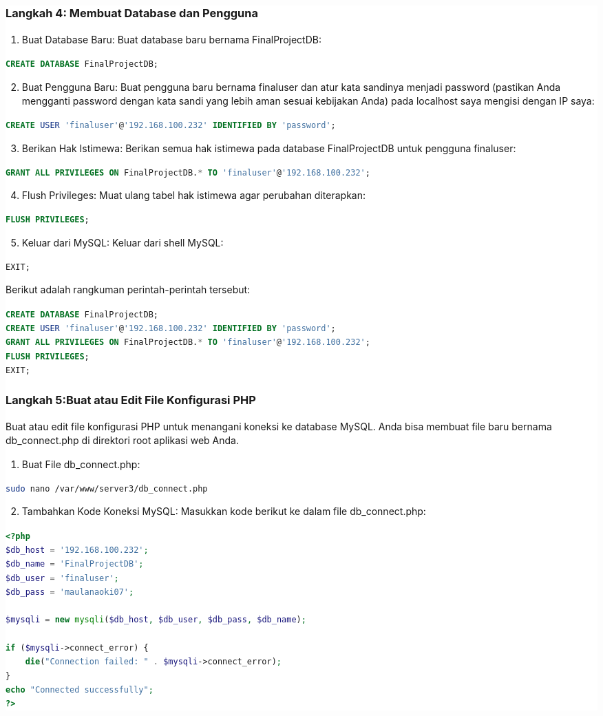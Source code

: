 ### Langkah 4: Membuat Database dan Pengguna
1. Buat Database Baru: Buat database baru bernama FinalProjectDB:
```sql
CREATE DATABASE FinalProjectDB;
```

2. Buat Pengguna Baru: Buat pengguna baru bernama finaluser dan atur kata sandinya menjadi password (pastikan Anda mengganti password dengan kata sandi yang lebih aman sesuai kebijakan Anda) pada localhost saya mengisi dengan IP saya:
```sql
CREATE USER 'finaluser'@'192.168.100.232' IDENTIFIED BY 'password';
```

3. Berikan Hak Istimewa: Berikan semua hak istimewa pada database FinalProjectDB untuk pengguna finaluser:
```sql
GRANT ALL PRIVILEGES ON FinalProjectDB.* TO 'finaluser'@'192.168.100.232';
```

4. Flush Privileges: Muat ulang tabel hak istimewa agar perubahan diterapkan:
```sql
FLUSH PRIVILEGES;
```

5. Keluar dari MySQL: Keluar dari shell MySQL:
```sql
EXIT;
```

Berikut adalah rangkuman perintah-perintah tersebut:
```sql
CREATE DATABASE FinalProjectDB;
CREATE USER 'finaluser'@'192.168.100.232' IDENTIFIED BY 'password';
GRANT ALL PRIVILEGES ON FinalProjectDB.* TO 'finaluser'@'192.168.100.232';
FLUSH PRIVILEGES;
EXIT;
```

### Langkah 5:Buat atau Edit File Konfigurasi PHP
Buat atau edit file konfigurasi PHP untuk menangani koneksi ke database MySQL. Anda bisa membuat file baru bernama db_connect.php di direktori root aplikasi web Anda.
1. Buat File db_connect.php:
```bash
sudo nano /var/www/server3/db_connect.php
```

2. Tambahkan Kode Koneksi MySQL: Masukkan kode berikut ke dalam file db_connect.php:
```php
<?php
$db_host = '192.168.100.232';
$db_name = 'FinalProjectDB';
$db_user = 'finaluser';
$db_pass = 'maulanaoki07';

$mysqli = new mysqli($db_host, $db_user, $db_pass, $db_name);

if ($mysqli->connect_error) {
    die("Connection failed: " . $mysqli->connect_error);
}
echo "Connected successfully";
?>
```
